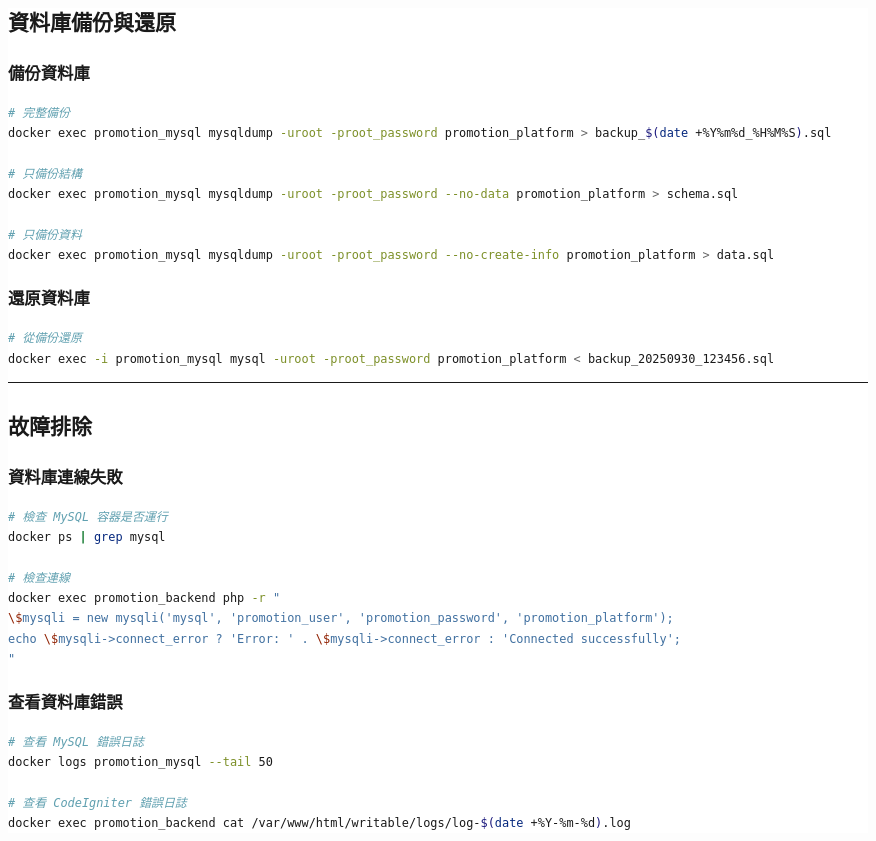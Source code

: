 ## 資料庫備份與還原

### 備份資料庫

```bash
# 完整備份
docker exec promotion_mysql mysqldump -uroot -proot_password promotion_platform > backup_$(date +%Y%m%d_%H%M%S).sql

# 只備份結構
docker exec promotion_mysql mysqldump -uroot -proot_password --no-data promotion_platform > schema.sql

# 只備份資料
docker exec promotion_mysql mysqldump -uroot -proot_password --no-create-info promotion_platform > data.sql
```

### 還原資料庫

```bash
# 從備份還原
docker exec -i promotion_mysql mysql -uroot -proot_password promotion_platform < backup_20250930_123456.sql
```

---

## 故障排除

### 資料庫連線失敗

```bash
# 檢查 MySQL 容器是否運行
docker ps | grep mysql

# 檢查連線
docker exec promotion_backend php -r "
\$mysqli = new mysqli('mysql', 'promotion_user', 'promotion_password', 'promotion_platform');
echo \$mysqli->connect_error ? 'Error: ' . \$mysqli->connect_error : 'Connected successfully';
"
```

### 查看資料庫錯誤

```bash
# 查看 MySQL 錯誤日誌
docker logs promotion_mysql --tail 50

# 查看 CodeIgniter 錯誤日誌
docker exec promotion_backend cat /var/www/html/writable/logs/log-$(date +%Y-%m-%d).log
```
